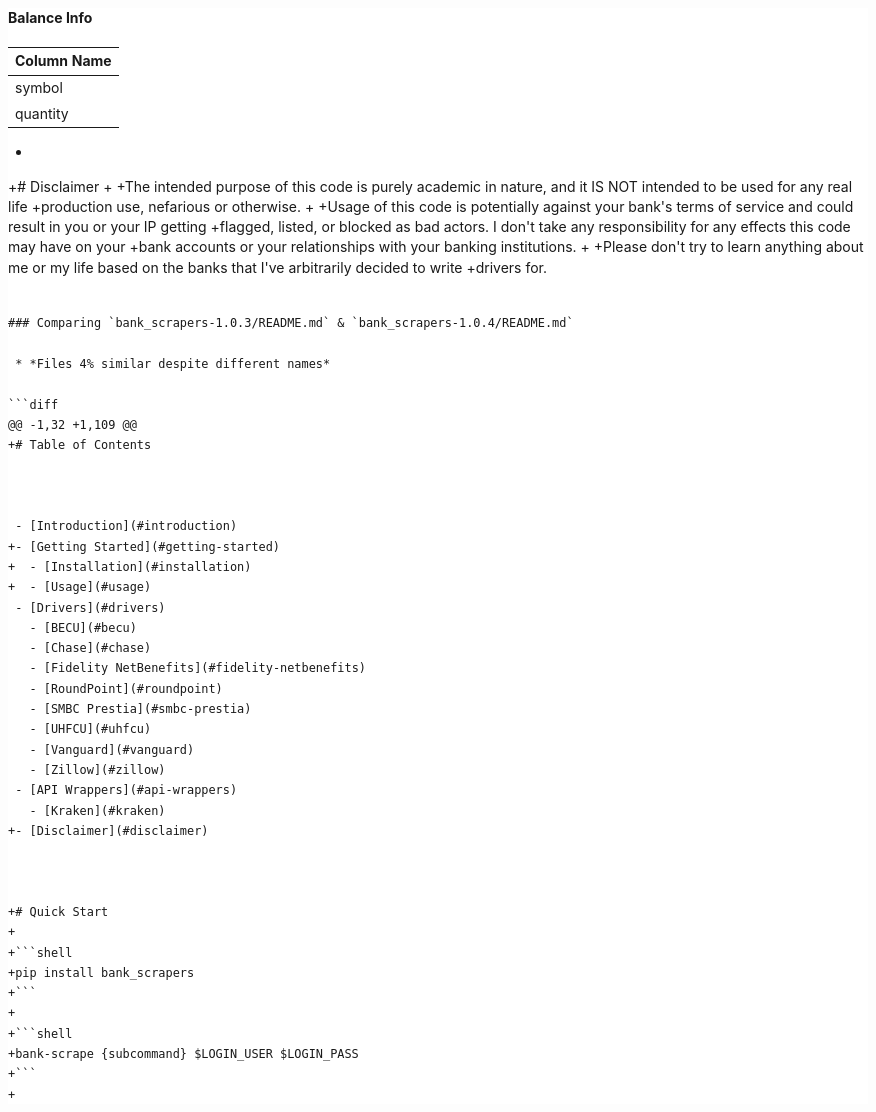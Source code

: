  #### Balance Info
 | Column Name |
 |-------------|
 | symbol      |
 | quantity    |
+
+# Disclaimer
+
+The intended purpose of this code is purely academic in nature, and it IS NOT intended to be used for any real life
+production use, nefarious or otherwise.
+
+Usage of this code is potentially against your bank's terms of service and could result in you or your IP getting
+flagged, listed, or blocked as bad actors. I don't take any responsibility for any effects this code may have on your
+bank accounts or your relationships with your banking institutions.
+
+Please don't try to learn anything about me or my life based on the banks that I've arbitrarily decided to write
+drivers for.
```

### Comparing `bank_scrapers-1.0.3/README.md` & `bank_scrapers-1.0.4/README.md`

 * *Files 4% similar despite different names*

```diff
@@ -1,32 +1,109 @@
+# Table of Contents
 
 
 
 - [Introduction](#introduction)
+- [Getting Started](#getting-started)
+  - [Installation](#installation)
+  - [Usage](#usage)
 - [Drivers](#drivers)
   - [BECU](#becu)
   - [Chase](#chase)
   - [Fidelity NetBenefits](#fidelity-netbenefits)
   - [RoundPoint](#roundpoint)
   - [SMBC Prestia](#smbc-prestia)
   - [UHFCU](#uhfcu)
   - [Vanguard](#vanguard)
   - [Zillow](#zillow)
 - [API Wrappers](#api-wrappers)
   - [Kraken](#kraken)
+- [Disclaimer](#disclaimer)
 
 
 
+# Quick Start 
+
+```shell
+pip install bank_scrapers
+```
+
+```shell
+bank-scrape {subcommand} $LOGIN_USER $LOGIN_PASS
+```
+
```